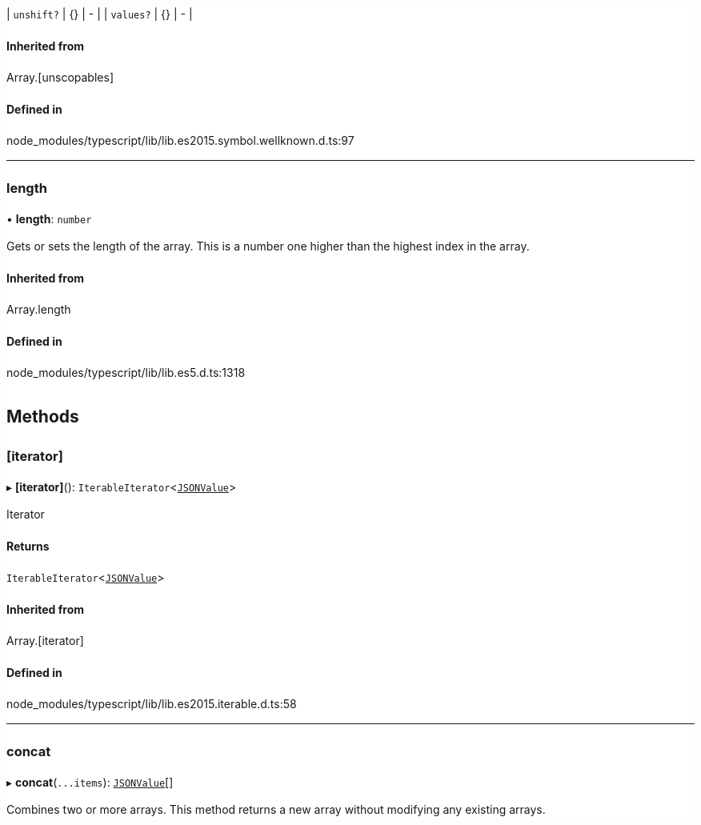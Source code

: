 | `unshift?` | {} | - |
| `values?` | {} | - |

#### Inherited from

Array.[unscopables]

#### Defined in

node_modules/typescript/lib/lib.es2015.symbol.wellknown.d.ts:97

___

### length

• **length**: `number`

Gets or sets the length of the array. This is a number one higher than the highest index in the array.

#### Inherited from

Array.length

#### Defined in

node_modules/typescript/lib/lib.es5.d.ts:1318

## Methods

### [iterator]

▸ **[iterator]**(): `IterableIterator`<[`JSONValue`](../modules/array.md#jsonvalue)\>

Iterator

#### Returns

`IterableIterator`<[`JSONValue`](../modules/array.md#jsonvalue)\>

#### Inherited from

Array.[iterator]

#### Defined in

node_modules/typescript/lib/lib.es2015.iterable.d.ts:58

___

### concat

▸ **concat**(`...items`): [`JSONValue`](../modules/array.md#jsonvalue)[]

Combines two or more arrays.
This method returns a new array without modifying any existing arrays.
